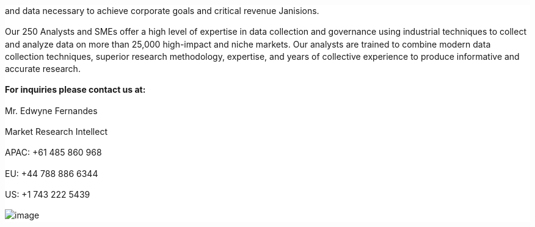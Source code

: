 and data necessary to achieve corporate goals and critical revenue Janisions.</p><p><span class="">Our 250 Analysts and SMEs offer a high level of expertise in data collection and governance using industrial techniques to collect and analyze data on more than 25,000 high-impact and niche markets. Our analysts are trained to combine modern data collection techniques, superior research methodology, expertise, and years of collective experience to produce informative and accurate research.</span></p><p><strong>For inquiries please contact us at:</strong></p><p>Mr. Edwyne Fernandes</p><p>Market Research Intellect</p><p>APAC: +61 485 860 968</p><p>EU: +44 788 886 6344</p><p>US: +1 743 222 5439</p>
![image](https://github.com/user-attachments/assets/b1c1f2f0-012f-4234-8cb9-1acf9fe8d957)
